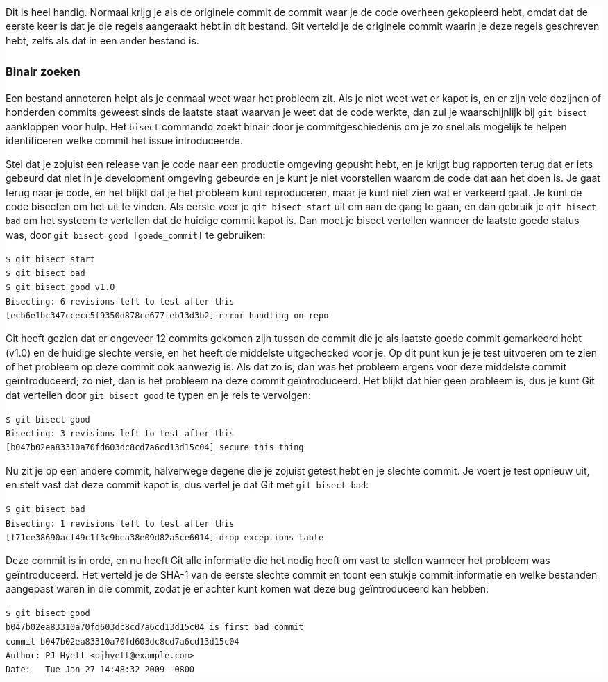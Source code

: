 Dit is heel handig. Normaal krijg je als de originele commit de commit waar je de code overheen gekopieerd hebt, omdat dat de eerste keer is dat je die regels aangeraakt hebt in dit bestand. Git verteld je de originele commit waarin je deze regels geschreven hebt, zelfs als dat in een ander bestand is.

### Binair zoeken ###

Een bestand annoteren helpt als je eenmaal weet waar het probleem zit. Als je niet weet wat er kapot is, en er zijn vele dozijnen of honderden commits geweest sinds de laatste staat waarvan je weet dat de code werkte, dan zul je waarschijnlijk bij `git bisect` aankloppen voor hulp. Het `bisect` commando zoekt binair door je commitgeschiedenis om je zo snel als mogelijk te helpen identificeren welke commit het issue introduceerde.

Stel dat je zojuist een release van je code naar een productie omgeving gepusht hebt, en je krijgt bug rapporten terug dat er iets gebeurd dat niet in je development omgeving gebeurde en je kunt je niet voorstellen waarom de code dat aan het doen is. Je gaat terug naar je code, en het blijkt dat je het probleem kunt reproduceren, maar je kunt niet zien wat er verkeerd gaat. Je kunt de code bisecten om het uit te vinden. Als eerste voer je `git bisect start` uit om aan de gang te gaan, en dan gebruik je `git bisect bad` om het systeem te vertellen dat de huidige commit kapot is. Dan moet je bisect vertellen wanneer de laatste goede status was, door `git bisect good [goede_commit]` te gebruiken:

	$ git bisect start
	$ git bisect bad
	$ git bisect good v1.0
	Bisecting: 6 revisions left to test after this
	[ecb6e1bc347ccecc5f9350d878ce677feb13d3b2] error handling on repo

Git heeft gezien dat er ongeveer 12 commits gekomen zijn tussen de commit die je als laatste goede commit gemarkeerd hebt (v1.0) en de huidige slechte versie, en het heeft de middelste uitgechecked voor je. Op dit punt kun je je test uitvoeren om te zien of het probleem op deze commit ook aanwezig is. Als dat zo is, dan was het probleem ergens voor deze middelste commit geïntroduceerd; zo niet, dan is het probleem na deze commit geïntroduceerd. Het blijkt dat hier geen probleem is, dus je kunt Git dat vertellen door `git bisect good` te typen en je reis te vervolgen:

	$ git bisect good
	Bisecting: 3 revisions left to test after this
	[b047b02ea83310a70fd603dc8cd7a6cd13d15c04] secure this thing

Nu zit je op een andere commit, halverwege degene die je zojuist getest hebt en je slechte commit. Je voert je test opnieuw uit, en stelt vast dat deze commit kapot is, dus vertel je dat Git met `git bisect bad`:

	$ git bisect bad
	Bisecting: 1 revisions left to test after this
	[f71ce38690acf49c1f3c9bea38e09d82a5ce6014] drop exceptions table

Deze commit is in orde, en nu heeft Git alle informatie die het nodig heeft om vast te stellen wanneer het probleem was geïntroduceerd. Het verteld je de SHA-1 van de eerste slechte commit en toont een stukje commit informatie en welke bestanden aangepast waren in die commit, zodat je er achter kunt komen wat deze bug geïntroduceerd kan hebben:

	$ git bisect good
	b047b02ea83310a70fd603dc8cd7a6cd13d15c04 is first bad commit
	commit b047b02ea83310a70fd603dc8cd7a6cd13d15c04
	Author: PJ Hyett <pjhyett@example.com>
	Date:   Tue Jan 27 14:48:32 2009 -0800
